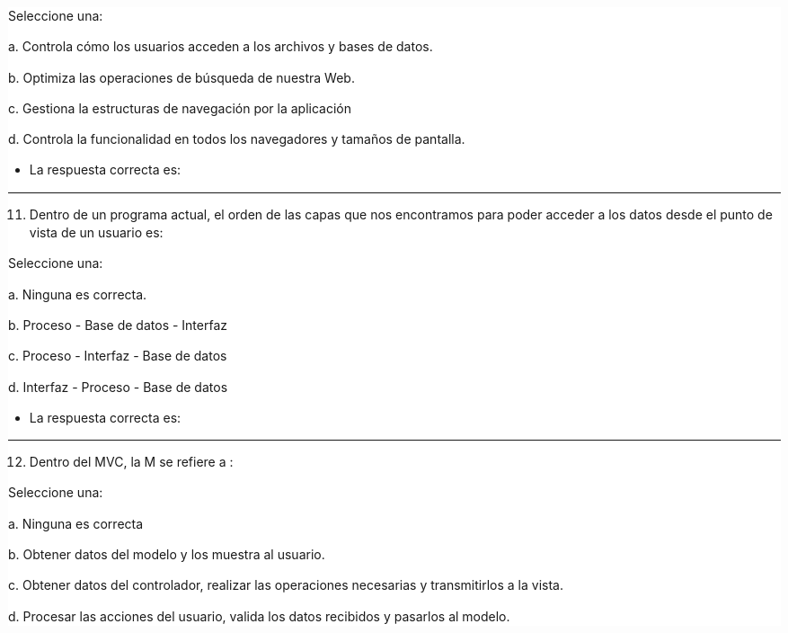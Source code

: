 Seleccione una:

a.
Controla cómo los usuarios acceden a los archivos y bases de datos.


b.
Optimiza las operaciones de búsqueda de nuestra Web.


c.
Gestiona la estructuras de navegación por la aplicación


d.
Controla la funcionalidad en todos los navegadores y tamaños de pantalla.

- La respuesta correcta es:

---

11. Dentro de un programa actual, el orden de las capas que nos encontramos para poder acceder a los datos desde el punto de vista de un usuario es:

Seleccione una:

a.
Ninguna es correcta.


b.
Proceso  - Base de datos - Interfaz


c.
Proceso  - Interfaz - Base de datos


d.
Interfaz - Proceso - Base de datos

- La respuesta correcta es:

---

12. Dentro del MVC, la M se refiere a :

Seleccione una:

a.
Ninguna es correcta


b.
Obtener datos del modelo y los muestra al usuario.


c.
Obtener datos del controlador, realizar las operaciones necesarias y transmitirlos a la vista.


d.
Procesar las acciones del usuario, valida los datos recibidos y pasarlos al modelo.
